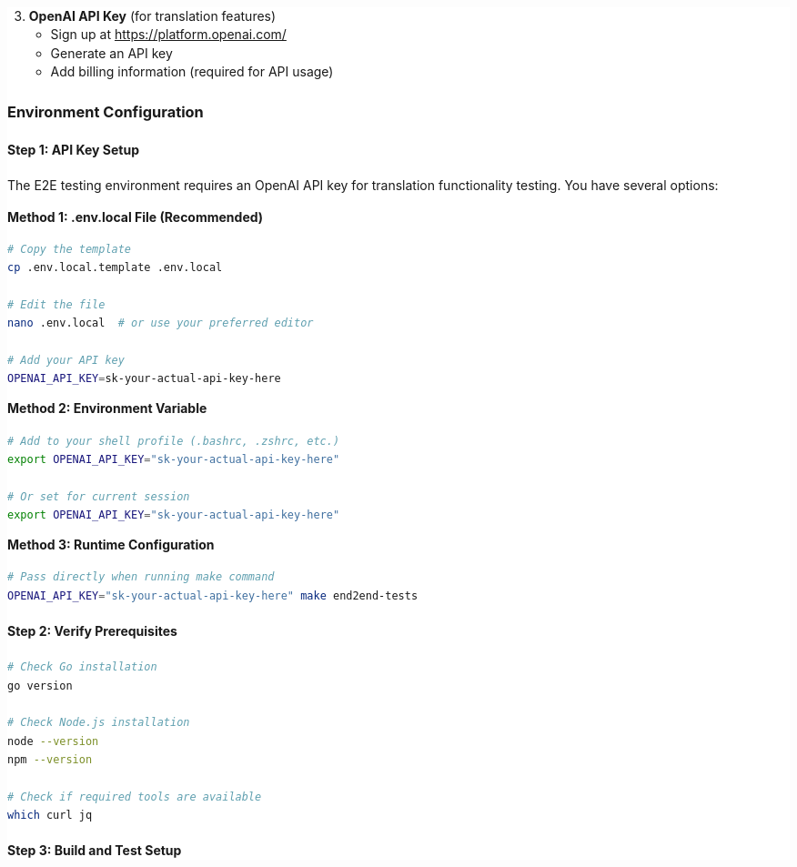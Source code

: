 3. **OpenAI API Key** (for translation features)
   - Sign up at https://platform.openai.com/
   - Generate an API key
   - Add billing information (required for API usage)

### Environment Configuration

#### Step 1: API Key Setup

The E2E testing environment requires an OpenAI API key for translation
functionality testing. You have several options:

**Method 1: .env.local File (Recommended)**

```bash
# Copy the template
cp .env.local.template .env.local

# Edit the file
nano .env.local  # or use your preferred editor

# Add your API key
OPENAI_API_KEY=sk-your-actual-api-key-here
```

**Method 2: Environment Variable**

```bash
# Add to your shell profile (.bashrc, .zshrc, etc.)
export OPENAI_API_KEY="sk-your-actual-api-key-here"

# Or set for current session
export OPENAI_API_KEY="sk-your-actual-api-key-here"
```

**Method 3: Runtime Configuration**

```bash
# Pass directly when running make command
OPENAI_API_KEY="sk-your-actual-api-key-here" make end2end-tests
```

#### Step 2: Verify Prerequisites

```bash
# Check Go installation
go version

# Check Node.js installation
node --version
npm --version

# Check if required tools are available
which curl jq
```

#### Step 3: Build and Test Setup
